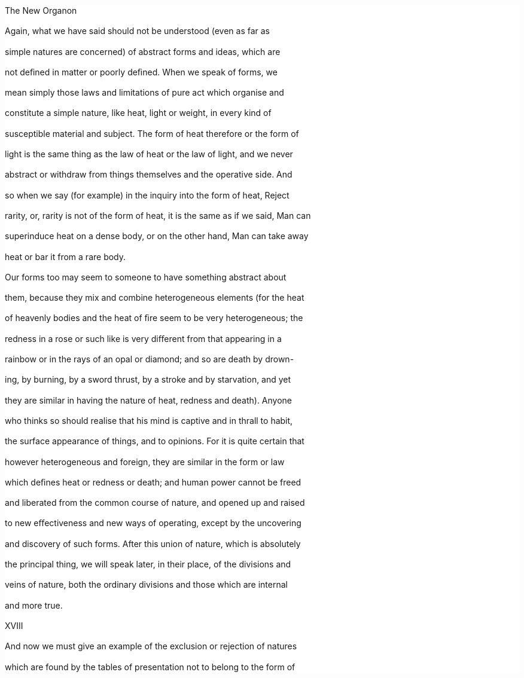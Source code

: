 The New Organon

Again, what we have said should not be understood (even as far as

simple natures are concerned) of abstract forms and ideas, which are

not deﬁned in matter or poorly deﬁned. When we speak of forms, we

mean simply those laws and limitations of pure act which organise and

constitute a simple nature, like heat, light or weight, in every kind of

susceptible material and subject. The form of heat therefore or the form of

light is the same thing as the law of heat or the law of light, and we never

abstract or withdraw from things themselves and the operative side. And

so when we say (for example) in the inquiry into the form of heat, Reject

rarity, or, rarity is not of the form of heat, it is the same as if we said, Man can

superinduce heat on a dense body, or on the other hand, Man can take away

heat or bar it from a rare body.

Our forms too may seem to someone to have something abstract about

them, because they mix and combine heterogeneous elements (for the heat

of heavenly bodies and the heat of ﬁre seem to be very heterogeneous; the

redness in a rose or such like is very diﬀerent from that appearing in a

rainbow or in the rays of an opal or diamond; and so are death by drown-

ing, by burning, by a sword thrust, by a stroke and by starvation, and yet

they are similar in having the nature of heat, redness and death). Anyone

who thinks so should realise that his mind is captive and in thrall to habit,

the surface appearance of things, and to opinions. For it is quite certain that

however heterogeneous and foreign, they are similar in the form or law

which deﬁnes heat or redness or death; and human power cannot be freed

and liberated from the common course of nature, and opened up and raised

to new eﬀectiveness and new ways of operating, except by the uncovering

and discovery of such forms. After this union of nature, which is absolutely

the principal thing, we will speak later, in their place, of the divisions and

veins of nature, both the ordinary divisions and those which are internal

and more true.

XVIII

And now we must give an example of the exclusion or rejection of natures

which are found by the tables of presentation not to belong to the form of
